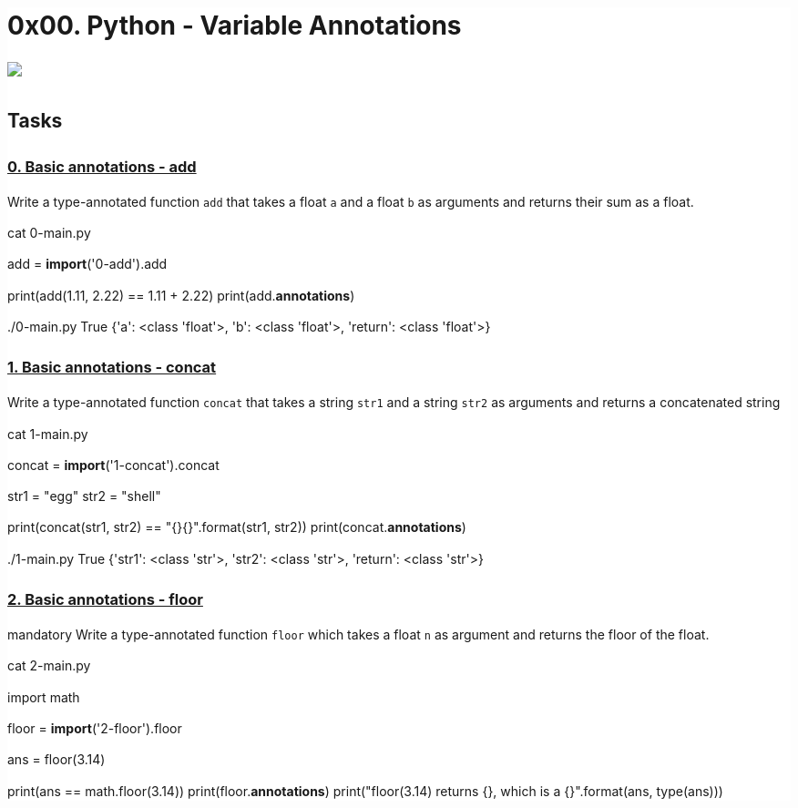 # 0x00. Python - Variable Annotations

![](https://i.redd.it/y9y25tefi5401.png)

## Tasks
### [0. Basic annotations - add](./0-add.py)
Write a type-annotated function `add` that takes a float `a` and a float `b` as arguments and returns their sum as a float.

 cat 0-main.py

add = __import__('0-add').add

print(add(1.11, 2.22) == 1.11 + 2.22)
print(add.__annotations__)

 ./0-main.py
True
{'a':  <class 'float'>, 'b': <class 'float'>, 'return': <class 'float'>}



### [1. Basic annotations - concat](./1-concat.py)
Write a type-annotated function `concat` that takes a string `str1` and a string `str2` as arguments and returns a concatenated string

 cat 1-main.py

concat = __import__('1-concat').concat

str1 = "egg"
str2 = "shell"

print(concat(str1, str2) == "{}{}".format(str1, str2))
print(concat.__annotations__)

 ./1-main.py
True
{'str1': <class 'str'>, 'str2': <class 'str'>, 'return': <class 'str'>}

   
### [2. Basic annotations - floor](./2-floor.py)
mandatory
Write a type-annotated function `floor` which takes a float `n` as argument and returns the floor of the float.

 cat 2-main.py


import math

floor = __import__('2-floor').floor

ans = floor(3.14)

print(ans == math.floor(3.14))
print(floor.__annotations__)
print("floor(3.14) returns {}, which is a {}".format(ans, type(ans)))
